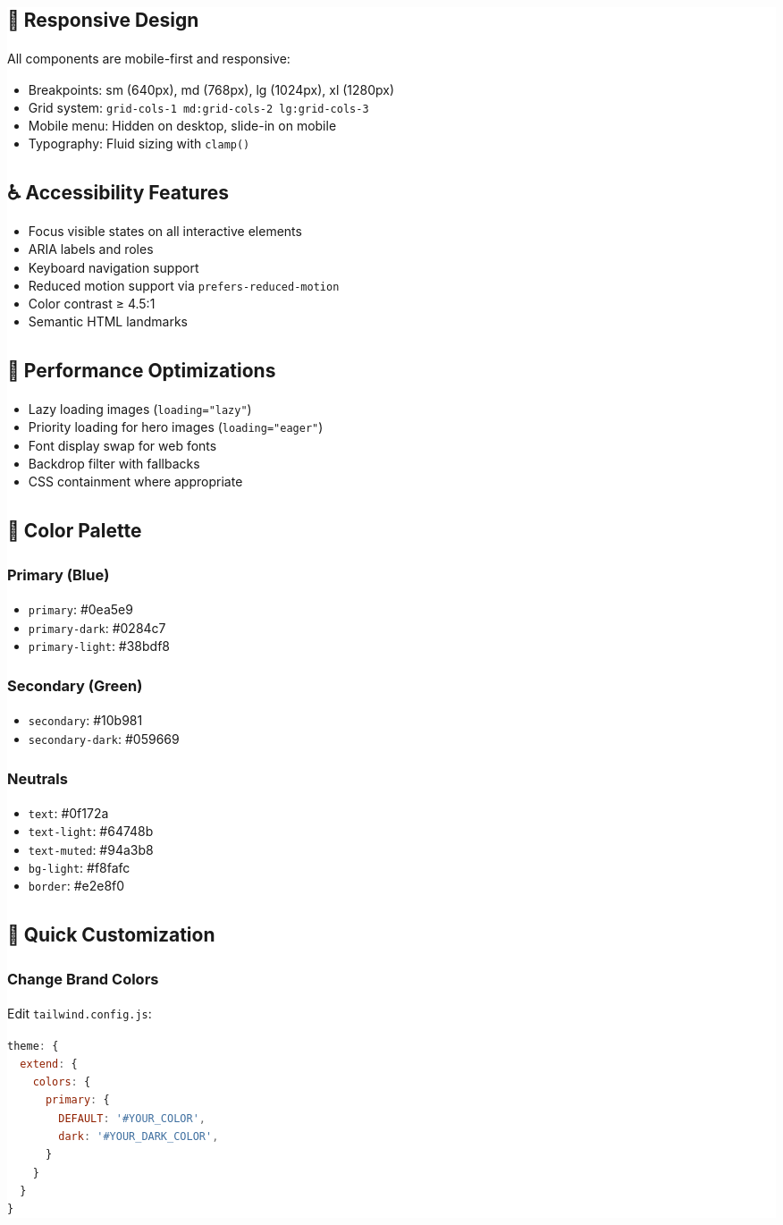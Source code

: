 ## 📱 Responsive Design

All components are mobile-first and responsive:
- Breakpoints: sm (640px), md (768px), lg (1024px), xl (1280px)
- Grid system: `grid-cols-1 md:grid-cols-2 lg:grid-cols-3`
- Mobile menu: Hidden on desktop, slide-in on mobile
- Typography: Fluid sizing with `clamp()`

## ♿ Accessibility Features

- Focus visible states on all interactive elements
- ARIA labels and roles
- Keyboard navigation support
- Reduced motion support via `prefers-reduced-motion`
- Color contrast ≥ 4.5:1
- Semantic HTML landmarks

## 🚀 Performance Optimizations

- Lazy loading images (`loading="lazy"`)
- Priority loading for hero images (`loading="eager"`)
- Font display swap for web fonts
- Backdrop filter with fallbacks
- CSS containment where appropriate

## 🎨 Color Palette

### Primary (Blue)
- `primary`: #0ea5e9
- `primary-dark`: #0284c7
- `primary-light`: #38bdf8

### Secondary (Green)
- `secondary`: #10b981
- `secondary-dark`: #059669

### Neutrals
- `text`: #0f172a
- `text-light`: #64748b
- `text-muted`: #94a3b8
- `bg-light`: #f8fafc
- `border`: #e2e8f0

## 📝 Quick Customization

### Change Brand Colors
Edit `tailwind.config.js`:
```javascript
theme: {
  extend: {
    colors: {
      primary: {
        DEFAULT: '#YOUR_COLOR',
        dark: '#YOUR_DARK_COLOR',
      }
    }
  }
}
```
